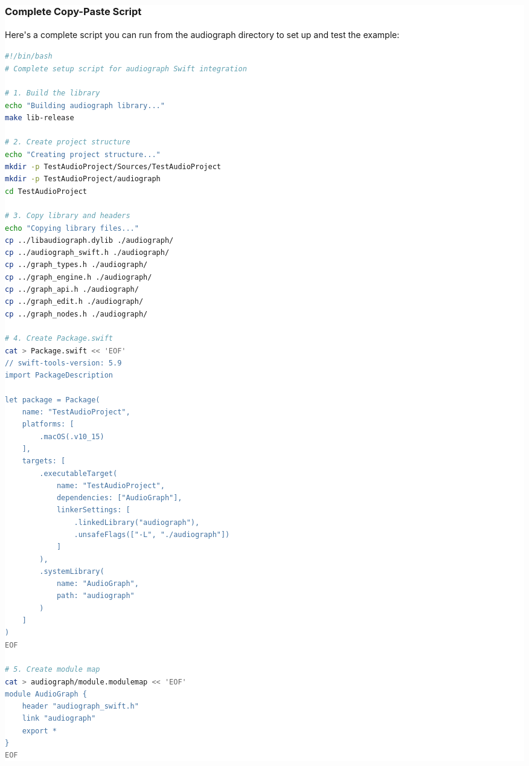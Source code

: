 ### Complete Copy-Paste Script
Here's a complete script you can run from the audiograph directory to set up and test the example:

```bash
#!/bin/bash
# Complete setup script for audiograph Swift integration

# 1. Build the library
echo "Building audiograph library..."
make lib-release

# 2. Create project structure
echo "Creating project structure..."
mkdir -p TestAudioProject/Sources/TestAudioProject
mkdir -p TestAudioProject/audiograph
cd TestAudioProject

# 3. Copy library and headers
echo "Copying library files..."
cp ../libaudiograph.dylib ./audiograph/
cp ../audiograph_swift.h ./audiograph/
cp ../graph_types.h ./audiograph/
cp ../graph_engine.h ./audiograph/
cp ../graph_api.h ./audiograph/
cp ../graph_edit.h ./audiograph/
cp ../graph_nodes.h ./audiograph/

# 4. Create Package.swift
cat > Package.swift << 'EOF'
// swift-tools-version: 5.9
import PackageDescription

let package = Package(
    name: "TestAudioProject",
    platforms: [
        .macOS(.v10_15)
    ],
    targets: [
        .executableTarget(
            name: "TestAudioProject",
            dependencies: ["AudioGraph"],
            linkerSettings: [
                .linkedLibrary("audiograph"),
                .unsafeFlags(["-L", "./audiograph"])
            ]
        ),
        .systemLibrary(
            name: "AudioGraph",
            path: "audiograph"
        )
    ]
)
EOF

# 5. Create module map
cat > audiograph/module.modulemap << 'EOF'
module AudioGraph {
    header "audiograph_swift.h"
    link "audiograph"
    export *
}
EOF

```